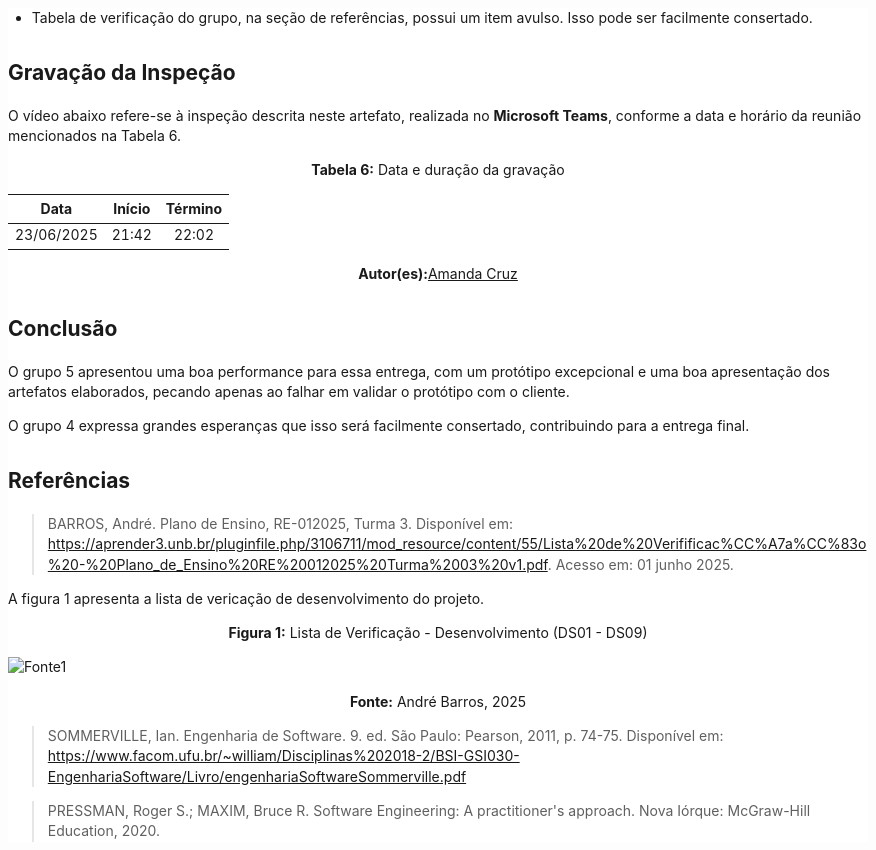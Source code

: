 - Tabela de verificação do grupo, na seção de referências, possui um item avulso. Isso pode ser facilmente consertado.

## Gravação da Inspeção

O vídeo abaixo refere-se à inspeção descrita neste artefato, realizada no **Microsoft Teams**, conforme a data e horário da reunião mencionados na Tabela 6.

<p align="center"><strong>Tabela 6:</strong> Data e duração da gravação</p>

|    Data    | Início | Término |
| :--------: | :----: | :-----: |
| 23/06/2025 |  21:42 |  22:02  |

<p align="center"><strong>Autor(es):</strong><a href="https://github.com/mandicrz" target="_blank">Amanda Cruz</a></p>

<center>

<iframe width="560" height="315" src="https://www.youtube.com/embed/M_tugjyus-4?si=APLDnhkPp6qHp3fT" title="YouTube video player" frameborder="0" allow="accelerometer; autoplay; clipboard-write; encrypted-media; gyroscope; picture-in-picture; web-share" referrerpolicy="strict-origin-when-cross-origin" allowfullscreen></iframe>

</center>

## Conclusão

O grupo 5 apresentou uma boa performance para essa entrega, com um protótipo excepcional e uma boa apresentação dos artefatos elaborados, pecando apenas ao falhar em validar o protótipo com o cliente. 

O grupo 4 expressa grandes esperanças que isso será facilmente consertado, contribuindo para a entrega final.

## Referências


> BARROS, André. Plano de Ensino, RE-012025, Turma 3. Disponível em: <https://aprender3.unb.br/pluginfile.php/3106711/mod_resource/content/55/Lista%20de%20Verifificac%CC%A7a%CC%83o%20-%20Plano_de_Ensino%20RE%20012025%20Turma%2003%20v1.pdf>. Acesso em: 01 junho 2025.

A figura 1 apresenta a lista de vericação de desenvolvimento do projeto.

<p align="center"><strong>Figura 1:</strong> Lista de Verificação - Desenvolvimento (DS01 - DS09)</p>

![Fonte1](../../assets/verificacao2/fonte1.png)

<p align="center"><strong>Fonte:</strong> André Barros, 2025</p>

> SOMMERVILLE, Ian. Engenharia de Software. 9. ed. São Paulo: Pearson, 2011, p. 74-75. Disponível em: https://www.facom.ufu.br/~william/Disciplinas%202018-2/BSI-GSI030-EngenhariaSoftware/Livro/engenhariaSoftwareSommerville.pdf

> PRESSMAN, Roger S.; MAXIM, Bruce R. Software Engineering: A practitioner's approach. Nova Iórque: McGraw-Hill Education, 2020. 
